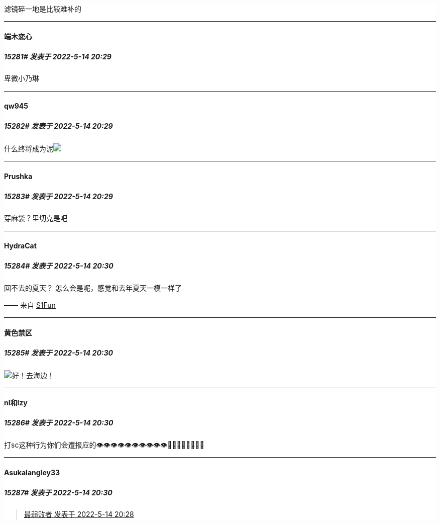 滤镜碎一地是比较难补的

*****

####  端木恋心  
##### 15281#       发表于 2022-5-14 20:29

卑微小乃琳

*****

####  qw945  
##### 15282#       发表于 2022-5-14 20:29

什么终将成为泥<img src="https://static.saraba1st.com/image/smiley/face2017/067.png" referrerpolicy="no-referrer">

*****

####  Prushka  
##### 15283#       发表于 2022-5-14 20:29

穿麻袋？里切克是吧

*****

####  HydraCat  
##### 15284#       发表于 2022-5-14 20:30

回不去的夏天？
怎么会是呢，感觉和去年夏天一模一样了

—— 来自 [S1Fun](https://s1fun.koalcat.com)

*****

####  黄色禁区  
##### 15285#       发表于 2022-5-14 20:30

<img src="https://static.saraba1st.com/image/smiley/face2017/067.png" referrerpolicy="no-referrer">好！去海边！

*****

####  nl和lzy  
##### 15286#       发表于 2022-5-14 20:30

打sc这种行为你们会遭报应的👁👁👁👁👁👁👁👁👁👁🤩🤩🤩🤩🤩🤩🤩🤩

*****

####  Asukalangley33  
##### 15287#       发表于 2022-5-14 20:30

<blockquote><a href="httphttps://bbs.saraba1st.com/2b/forum.php?mod=redirect&amp;goto=findpost&amp;pid=55840942&amp;ptid=2068882" target="_blank">最弱败者 发表于 2022-5-14 20:28</a>
